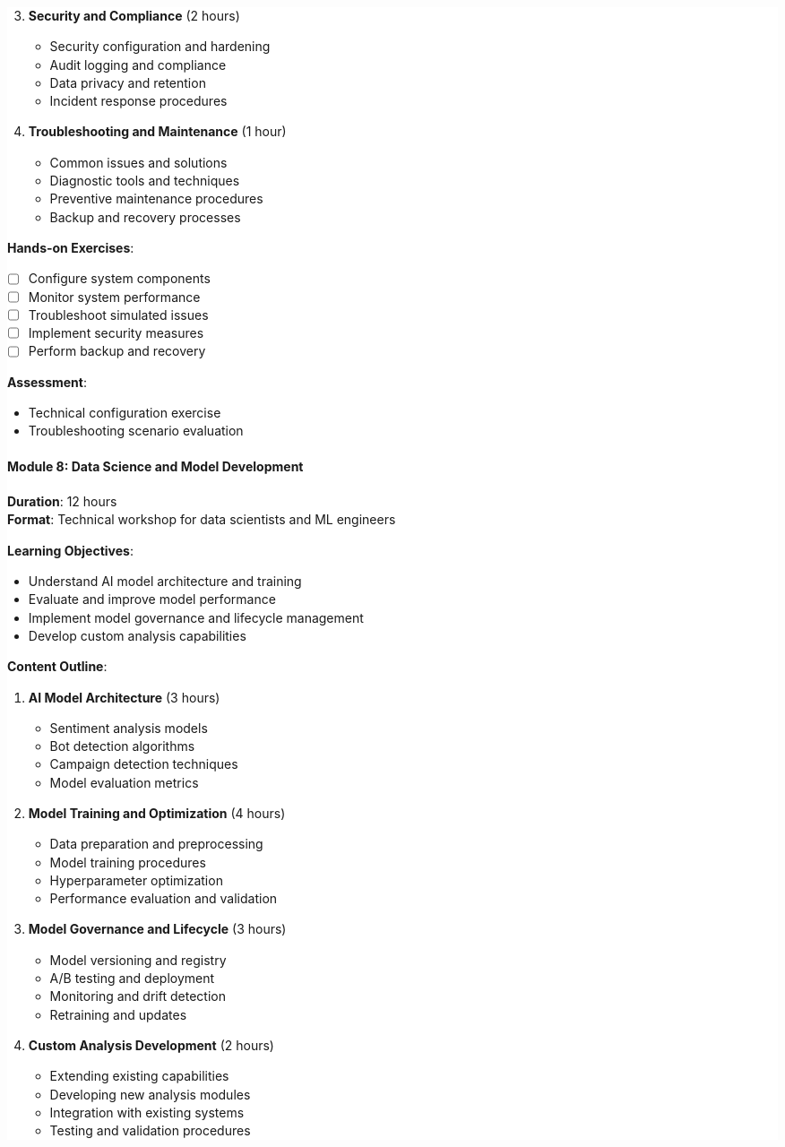 3. **Security and Compliance** (2 hours)
   - Security configuration and hardening
   - Audit logging and compliance
   - Data privacy and retention
   - Incident response procedures

4. **Troubleshooting and Maintenance** (1 hour)
   - Common issues and solutions
   - Diagnostic tools and techniques
   - Preventive maintenance procedures
   - Backup and recovery processes

**Hands-on Exercises**:
- [ ] Configure system components
- [ ] Monitor system performance
- [ ] Troubleshoot simulated issues
- [ ] Implement security measures
- [ ] Perform backup and recovery

**Assessment**:
- Technical configuration exercise
- Troubleshooting scenario evaluation

#### Module 8: Data Science and Model Development
**Duration**: 12 hours  
**Format**: Technical workshop for data scientists and ML engineers

**Learning Objectives**:
- Understand AI model architecture and training
- Evaluate and improve model performance
- Implement model governance and lifecycle management
- Develop custom analysis capabilities

**Content Outline**:
1. **AI Model Architecture** (3 hours)
   - Sentiment analysis models
   - Bot detection algorithms
   - Campaign detection techniques
   - Model evaluation metrics

2. **Model Training and Optimization** (4 hours)
   - Data preparation and preprocessing
   - Model training procedures
   - Hyperparameter optimization
   - Performance evaluation and validation

3. **Model Governance and Lifecycle** (3 hours)
   - Model versioning and registry
   - A/B testing and deployment
   - Monitoring and drift detection
   - Retraining and updates

4. **Custom Analysis Development** (2 hours)
   - Extending existing capabilities
   - Developing new analysis modules
   - Integration with existing systems
   - Testing and validation procedures
